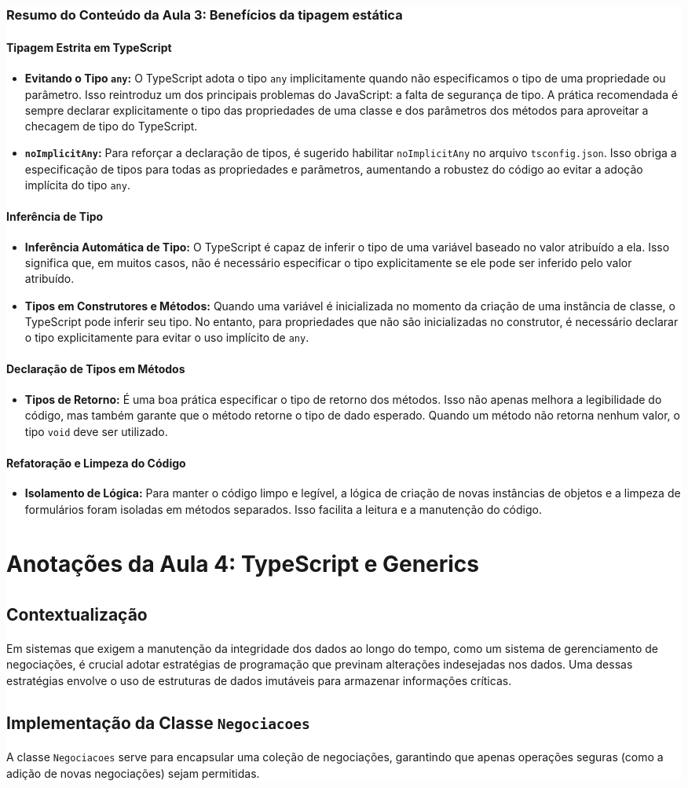 ### Resumo do Conteúdo da Aula 3: Benefícios da tipagem estática

#### Tipagem Estrita em TypeScript

- **Evitando o Tipo `any`:** O TypeScript adota o tipo `any` implicitamente quando não especificamos o tipo de uma propriedade ou parâmetro. Isso reintroduz um dos principais problemas do JavaScript: a falta de segurança de tipo. A prática recomendada é sempre declarar explicitamente o tipo das propriedades de uma classe e dos parâmetros dos métodos para aproveitar a checagem de tipo do TypeScript.

- **`noImplicitAny`:** Para reforçar a declaração de tipos, é sugerido habilitar `noImplicitAny` no arquivo `tsconfig.json`. Isso obriga a especificação de tipos para todas as propriedades e parâmetros, aumentando a robustez do código ao evitar a adoção implícita do tipo `any`.

#### Inferência de Tipo

- **Inferência Automática de Tipo:** O TypeScript é capaz de inferir o tipo de uma variável baseado no valor atribuído a ela. Isso significa que, em muitos casos, não é necessário especificar o tipo explicitamente se ele pode ser inferido pelo valor atribuído.

- **Tipos em Construtores e Métodos:** Quando uma variável é inicializada no momento da criação de uma instância de classe, o TypeScript pode inferir seu tipo. No entanto, para propriedades que não são inicializadas no construtor, é necessário declarar o tipo explicitamente para evitar o uso implícito de `any`.

#### Declaração de Tipos em Métodos

- **Tipos de Retorno:** É uma boa prática especificar o tipo de retorno dos métodos. Isso não apenas melhora a legibilidade do código, mas também garante que o método retorne o tipo de dado esperado. Quando um método não retorna nenhum valor, o tipo `void` deve ser utilizado.

#### Refatoração e Limpeza do Código

- **Isolamento de Lógica:** Para manter o código limpo e legível, a lógica de criação de novas instâncias de objetos e a limpeza de formulários foram isoladas em métodos separados. Isso facilita a leitura e a manutenção do código.

# Anotações da Aula 4: TypeScript e Generics

## Contextualização

Em sistemas que exigem a manutenção da integridade dos dados ao longo do tempo, como um sistema de gerenciamento de negociações, é crucial adotar estratégias de programação que previnam alterações indesejadas nos dados. Uma dessas estratégias envolve o uso de estruturas de dados imutáveis para armazenar informações críticas.

## Implementação da Classe `Negociacoes`

A classe `Negociacoes` serve para encapsular uma coleção de negociações, garantindo que apenas operações seguras (como a adição de novas negociações) sejam permitidas.
